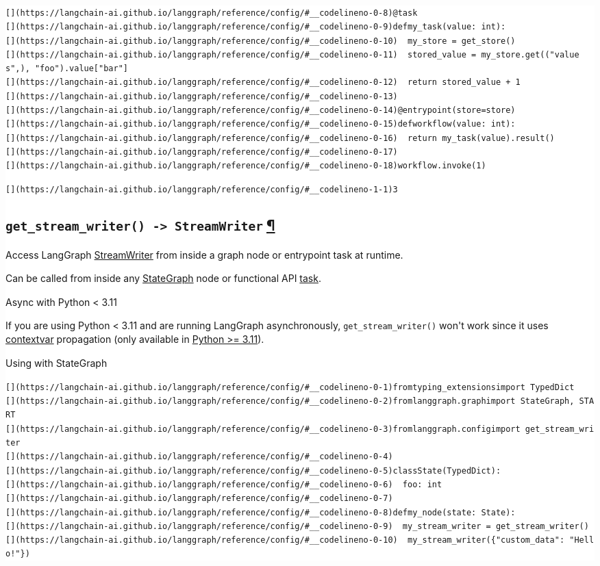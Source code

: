 ```
[](https://langchain-ai.github.io/langgraph/reference/config/#__codelineno-0-8)@task
[](https://langchain-ai.github.io/langgraph/reference/config/#__codelineno-0-9)defmy_task(value: int):
[](https://langchain-ai.github.io/langgraph/reference/config/#__codelineno-0-10)  my_store = get_store()
[](https://langchain-ai.github.io/langgraph/reference/config/#__codelineno-0-11)  stored_value = my_store.get(("values",), "foo").value["bar"]
[](https://langchain-ai.github.io/langgraph/reference/config/#__codelineno-0-12)  return stored_value + 1
[](https://langchain-ai.github.io/langgraph/reference/config/#__codelineno-0-13)
[](https://langchain-ai.github.io/langgraph/reference/config/#__codelineno-0-14)@entrypoint(store=store)
[](https://langchain-ai.github.io/langgraph/reference/config/#__codelineno-0-15)defworkflow(value: int):
[](https://langchain-ai.github.io/langgraph/reference/config/#__codelineno-0-16)  return my_task(value).result()
[](https://langchain-ai.github.io/langgraph/reference/config/#__codelineno-0-17)
[](https://langchain-ai.github.io/langgraph/reference/config/#__codelineno-0-18)workflow.invoke(1)

```


```
[](https://langchain-ai.github.io/langgraph/reference/config/#__codelineno-1-1)3

```


##  `get_stream_writer() -> StreamWriter` [¶](https://langchain-ai.github.io/langgraph/reference/config/#langgraph.config.get_stream_writer "Permanent link")

Access LangGraph [StreamWriter](https://langchain-ai.github.io/langgraph/reference/types/#langgraph.types.StreamWriter) from inside a graph node or entrypoint task at runtime.

Can be called from inside any [StateGraph](https://langchain-ai.github.io/langgraph/reference/graphs/#langgraph.graph.state.StateGraph) node or functional API [task](https://langchain-ai.github.io/langgraph/reference/func/#langgraph.func.task).

Async with Python < 3.11

If you are using Python < 3.11 and are running LangGraph asynchronously, `get_stream_writer()` won't work since it uses [contextvar](https://docs.python.org/3/library/contextvars.html) propagation (only available in [Python >= 3.11](https://docs.python.org/3/library/asyncio-task.html#asyncio.create_task)).

Using with StateGraph

```
[](https://langchain-ai.github.io/langgraph/reference/config/#__codelineno-0-1)fromtyping_extensionsimport TypedDict
[](https://langchain-ai.github.io/langgraph/reference/config/#__codelineno-0-2)fromlanggraph.graphimport StateGraph, START
[](https://langchain-ai.github.io/langgraph/reference/config/#__codelineno-0-3)fromlanggraph.configimport get_stream_writer
[](https://langchain-ai.github.io/langgraph/reference/config/#__codelineno-0-4)
[](https://langchain-ai.github.io/langgraph/reference/config/#__codelineno-0-5)classState(TypedDict):
[](https://langchain-ai.github.io/langgraph/reference/config/#__codelineno-0-6)  foo: int
[](https://langchain-ai.github.io/langgraph/reference/config/#__codelineno-0-7)
[](https://langchain-ai.github.io/langgraph/reference/config/#__codelineno-0-8)defmy_node(state: State):
[](https://langchain-ai.github.io/langgraph/reference/config/#__codelineno-0-9)  my_stream_writer = get_stream_writer()
[](https://langchain-ai.github.io/langgraph/reference/config/#__codelineno-0-10)  my_stream_writer({"custom_data": "Hello!"})
```